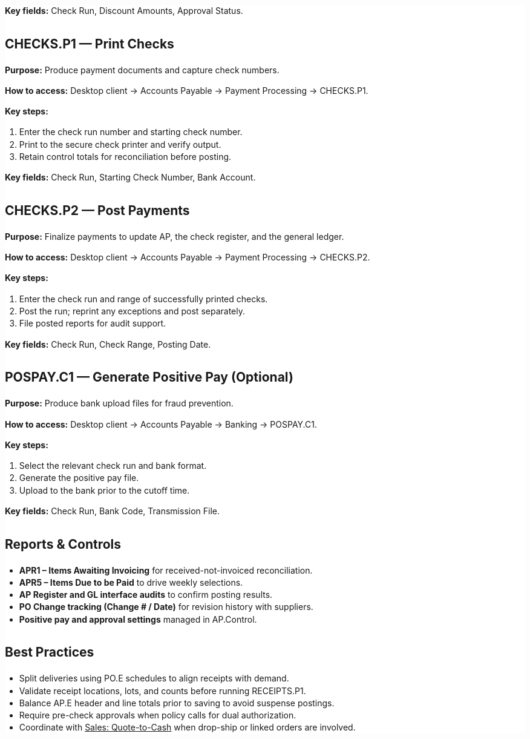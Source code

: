 **Key fields:** Check Run, Discount Amounts, Approval Status.

## CHECKS.P1 — Print Checks
**Purpose:** Produce payment documents and capture check numbers.

**How to access:** Desktop client → Accounts Payable → Payment Processing → CHECKS.P1.

**Key steps:**
1. Enter the check run number and starting check number.
2. Print to the secure check printer and verify output.
3. Retain control totals for reconciliation before posting.

**Key fields:** Check Run, Starting Check Number, Bank Account.

## CHECKS.P2 — Post Payments
**Purpose:** Finalize payments to update AP, the check register, and the general ledger.

**How to access:** Desktop client → Accounts Payable → Payment Processing → CHECKS.P2.

**Key steps:**
1. Enter the check run and range of successfully printed checks.
2. Post the run; reprint any exceptions and post separately.
3. File posted reports for audit support.

**Key fields:** Check Run, Check Range, Posting Date.

## POSPAY.C1 — Generate Positive Pay (Optional)
**Purpose:** Produce bank upload files for fraud prevention.

**How to access:** Desktop client → Accounts Payable → Banking → POSPAY.C1.

**Key steps:**
1. Select the relevant check run and bank format.
2. Generate the positive pay file.
3. Upload to the bank prior to the cutoff time.

**Key fields:** Check Run, Bank Code, Transmission File.

## Reports & Controls
- **APR1 – Items Awaiting Invoicing** for received-not-invoiced reconciliation.
- **APR5 – Items Due to be Paid** to drive weekly selections.
- **AP Register and GL interface audits** to confirm posting results.
- **PO Change tracking (Change # / Date)** for revision history with suppliers.
- **Positive pay and approval settings** managed in AP.Control.

## Best Practices
- Split deliveries using PO.E schedules to align receipts with demand.
- Validate receipt locations, lots, and counts before running RECEIPTS.P1.
- Balance AP.E header and line totals prior to saving to avoid suspense postings.
- Require pre-check approvals when policy calls for dual authorization.
- Coordinate with [Sales: Quote-to-Cash](../quote-to-cash/README.md) when drop-ship or linked orders are involved.
